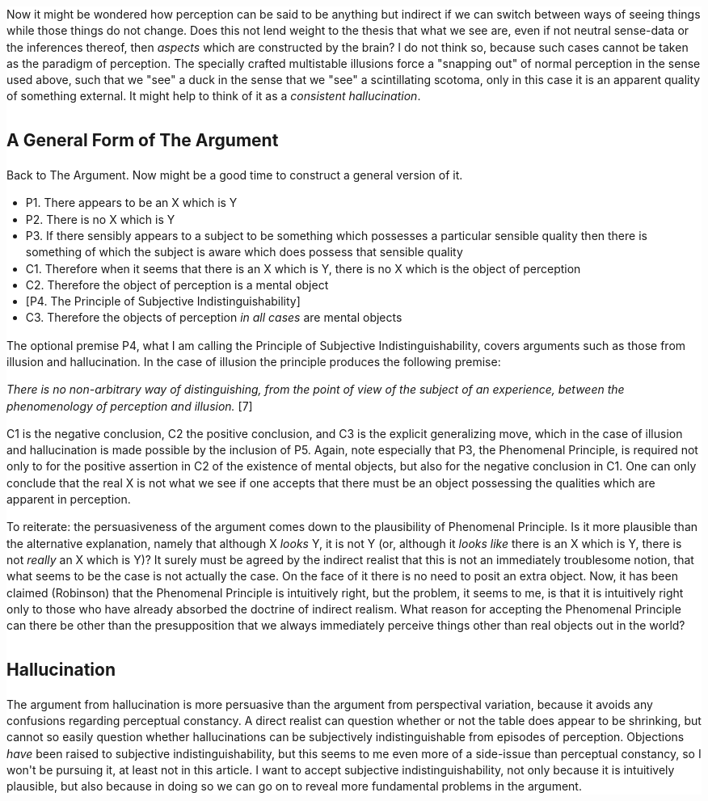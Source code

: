 Now it might be wondered how perception can be said to be anything but indirect if we can switch between ways of seeing things while those things do not change. Does this not lend weight to the thesis that what we see are, even if not neutral sense-data or the inferences thereof, then _aspects_ which are constructed by the brain? I do not think so, because such cases cannot be taken as the paradigm of perception. The specially crafted multistable illusions force a "snapping out" of normal perception in the sense used above, such that we "see" a duck in the sense that we "see" a scintillating scotoma, only in this case it is an apparent quality of something external. It might help to think of it as a _consistent hallucination_.

## A General Form of The Argument

Back to The Argument. Now might be a good time to construct a general version of it.

* P1. There appears to be an X which is Y
* P2. There is no X which is Y
* P3. If there sensibly appears to a subject to be something which possesses a particular sensible quality then there is something of which the subject is aware which does possess that sensible quality
* C1. Therefore when it seems that there is an X which is Y, there is no X which is the object of perception
* C2. Therefore the object of perception is a mental object
* [P4. The Principle of Subjective Indistinguishability]
* C3. Therefore the objects of perception _in all cases_ are mental objects

The optional premise P4, what I am calling the Principle of Subjective Indistinguishability, covers arguments such as those from illusion and hallucination. In the case of illusion the principle produces the following premise:

_There is no non-arbitrary way of distinguishing, from the point of view of the subject of an experience, between the phenomenology of perception and illusion._ [7]

C1 is the negative conclusion, C2 the positive conclusion, and C3 is the explicit generalizing move, which in the case of illusion and hallucination is made possible by the inclusion of P5. Again, note especially that P3, the Phenomenal Principle, is required not only to for the positive assertion in C2 of the existence of mental objects, but also for the negative conclusion in C1. One can only conclude that the real X is not what we see if one accepts that there must be an object possessing the qualities which are apparent in perception.

To reiterate: the persuasiveness of the argument comes down to the plausibility of Phenomenal Principle. Is it more plausible than the alternative explanation, namely that although X _looks_ Y, it is not Y (or, although it _looks like_ there is an X which is Y, there is not _really_ an X which is Y)? It surely must be agreed by the indirect realist that this is not an immediately troublesome notion, that what seems to be the case is not actually the case. On the face of it there is no need to posit an extra object. Now, it has been claimed (Robinson) that the Phenomenal Principle is intuitively right, but the problem, it seems to me, is that it is intuitively right only to those who have already absorbed the doctrine of indirect realism. What reason for accepting the Phenomenal Principle can there be other than the presupposition that we always immediately perceive things other than real objects out in the world?

## Hallucination

The argument from hallucination is more persuasive than the argument from perspectival variation, because it avoids any confusions regarding perceptual constancy. A direct realist can question whether or not the table does appear to be shrinking, but cannot so easily question whether hallucinations can be subjectively indistinguishable from episodes of perception. Objections _have_ been raised to subjective indistinguishability, but this seems to me even more of a side-issue than perceptual constancy, so I won't be pursuing it, at least not in this article. I want to accept subjective indistinguishability, not only because it is intuitively plausible, but also because in doing so we can go on to reveal more fundamental problems in the argument.
